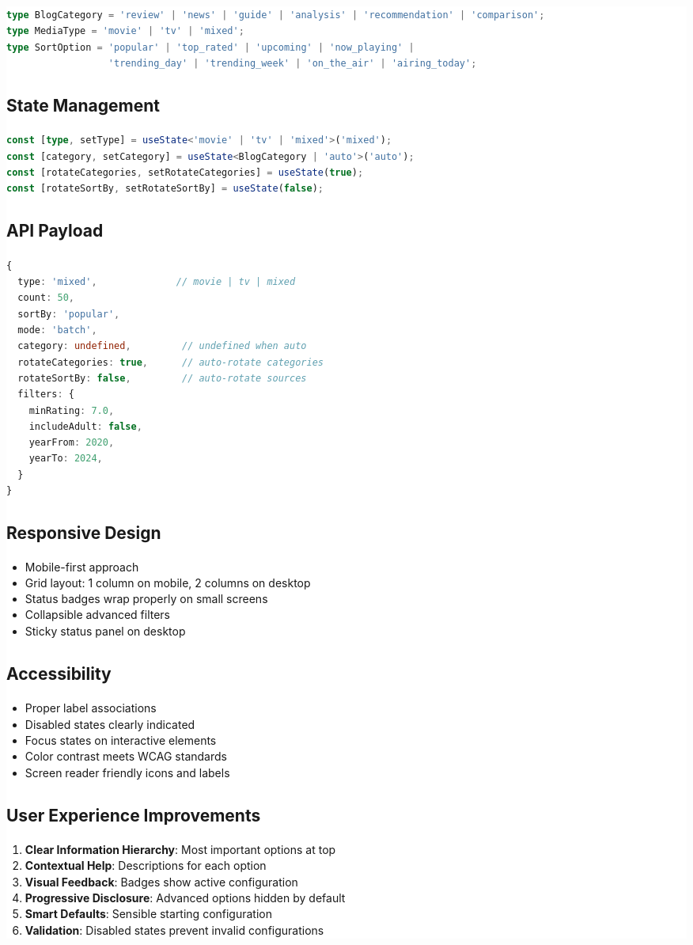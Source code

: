 ```typescript
type BlogCategory = 'review' | 'news' | 'guide' | 'analysis' | 'recommendation' | 'comparison';
type MediaType = 'movie' | 'tv' | 'mixed';
type SortOption = 'popular' | 'top_rated' | 'upcoming' | 'now_playing' | 
                  'trending_day' | 'trending_week' | 'on_the_air' | 'airing_today';
```

## State Management

```typescript
const [type, setType] = useState<'movie' | 'tv' | 'mixed'>('mixed');
const [category, setCategory] = useState<BlogCategory | 'auto'>('auto');
const [rotateCategories, setRotateCategories] = useState(true);
const [rotateSortBy, setRotateSortBy] = useState(false);
```

## API Payload

```typescript
{
  type: 'mixed',              // movie | tv | mixed
  count: 50,
  sortBy: 'popular',
  mode: 'batch',
  category: undefined,         // undefined when auto
  rotateCategories: true,      // auto-rotate categories
  rotateSortBy: false,         // auto-rotate sources
  filters: {
    minRating: 7.0,
    includeAdult: false,
    yearFrom: 2020,
    yearTo: 2024,
  }
}
```

## Responsive Design
- Mobile-first approach
- Grid layout: 1 column on mobile, 2 columns on desktop
- Status badges wrap properly on small screens
- Collapsible advanced filters
- Sticky status panel on desktop

## Accessibility
- Proper label associations
- Disabled states clearly indicated
- Focus states on interactive elements
- Color contrast meets WCAG standards
- Screen reader friendly icons and labels

## User Experience Improvements
1. **Clear Information Hierarchy**: Most important options at top
2. **Contextual Help**: Descriptions for each option
3. **Visual Feedback**: Badges show active configuration
4. **Progressive Disclosure**: Advanced options hidden by default
5. **Smart Defaults**: Sensible starting configuration
6. **Validation**: Disabled states prevent invalid configurations
